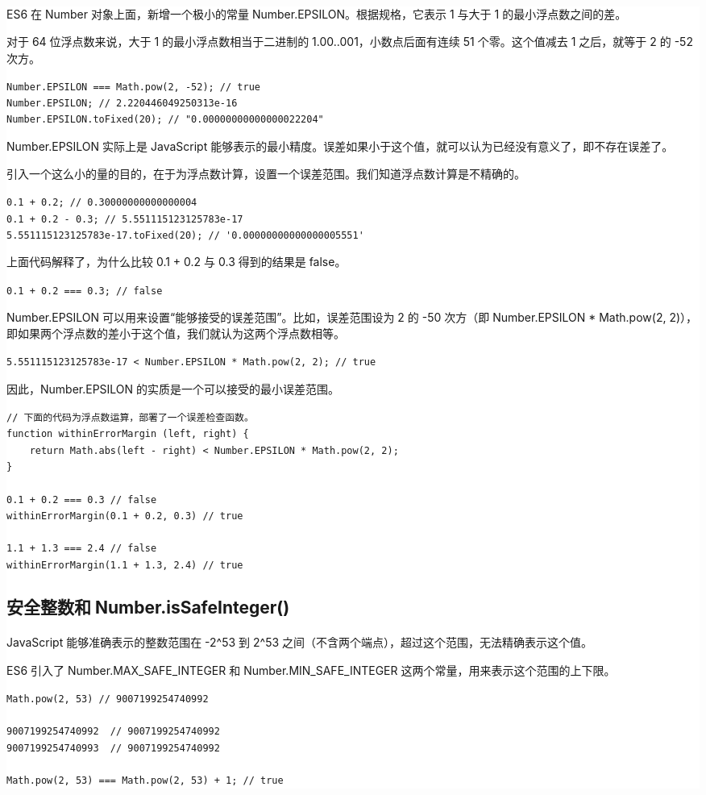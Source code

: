 ES6 在 Number 对象上面，新增一个极小的常量 Number.EPSILON。根据规格，它表示 1 与大于 1 的最小浮点数之间的差。

对于 64 位浮点数来说，大于 1 的最小浮点数相当于二进制的 1.00..001，小数点后面有连续 51 个零。这个值减去 1 之后，就等于 2 的 -52 次方。

```
Number.EPSILON === Math.pow(2, -52); // true
Number.EPSILON; // 2.220446049250313e-16
Number.EPSILON.toFixed(20); // "0.00000000000000022204"
```

Number.EPSILON 实际上是 JavaScript 能够表示的最小精度。误差如果小于这个值，就可以认为已经没有意义了，即不存在误差了。

引入一个这么小的量的目的，在于为浮点数计算，设置一个误差范围。我们知道浮点数计算是不精确的。

```
0.1 + 0.2; // 0.30000000000000004
0.1 + 0.2 - 0.3; // 5.551115123125783e-17
5.551115123125783e-17.toFixed(20); // '0.00000000000000005551'
```

上面代码解释了，为什么比较 0.1 + 0.2 与 0.3 得到的结果是 false。

```
0.1 + 0.2 === 0.3; // false
```

Number.EPSILON 可以用来设置“能够接受的误差范围”。比如，误差范围设为 2 的 -50 次方（即 Number.EPSILON * Math.pow(2, 2)），即如果两个浮点数的差小于这个值，我们就认为这两个浮点数相等。

```
5.551115123125783e-17 < Number.EPSILON * Math.pow(2, 2); // true
```

因此，Number.EPSILON 的实质是一个可以接受的最小误差范围。

```
// 下面的代码为浮点数运算，部署了一个误差检查函数。
function withinErrorMargin (left, right) {
    return Math.abs(left - right) < Number.EPSILON * Math.pow(2, 2);
}

0.1 + 0.2 === 0.3 // false
withinErrorMargin(0.1 + 0.2, 0.3) // true

1.1 + 1.3 === 2.4 // false
withinErrorMargin(1.1 + 1.3, 2.4) // true
```

## 安全整数和 Number.isSafeInteger()

JavaScript 能够准确表示的整数范围在 -2^53 到 2^53 之间（不含两个端点），超过这个范围，无法精确表示这个值。

ES6 引入了 Number.MAX_SAFE_INTEGER 和 Number.MIN_SAFE_INTEGER 这两个常量，用来表示这个范围的上下限。

```
Math.pow(2, 53) // 9007199254740992

9007199254740992  // 9007199254740992
9007199254740993  // 9007199254740992

Math.pow(2, 53) === Math.pow(2, 53) + 1; // true
```
